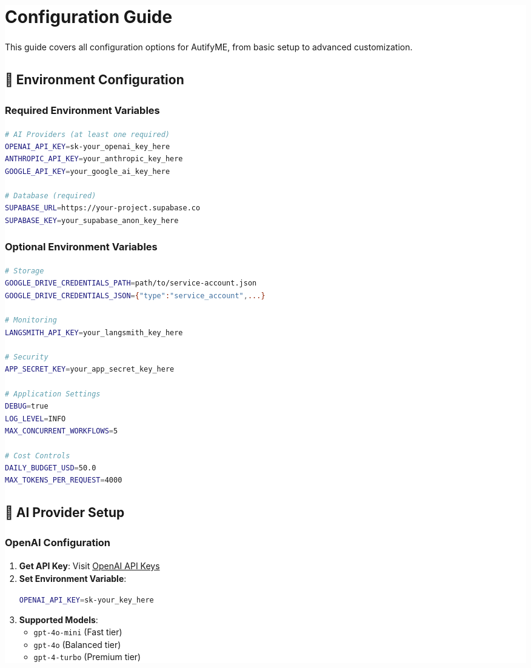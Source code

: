 # Configuration Guide

This guide covers all configuration options for AutifyME, from basic setup to advanced customization.

## 🔧 Environment Configuration

### Required Environment Variables

```bash
# AI Providers (at least one required)
OPENAI_API_KEY=sk-your_openai_key_here
ANTHROPIC_API_KEY=your_anthropic_key_here  
GOOGLE_API_KEY=your_google_ai_key_here

# Database (required)
SUPABASE_URL=https://your-project.supabase.co
SUPABASE_KEY=your_supabase_anon_key_here
```

### Optional Environment Variables

```bash
# Storage
GOOGLE_DRIVE_CREDENTIALS_PATH=path/to/service-account.json
GOOGLE_DRIVE_CREDENTIALS_JSON={"type":"service_account",...}

# Monitoring
LANGSMITH_API_KEY=your_langsmith_key_here

# Security
APP_SECRET_KEY=your_app_secret_key_here

# Application Settings
DEBUG=true
LOG_LEVEL=INFO
MAX_CONCURRENT_WORKFLOWS=5

# Cost Controls
DAILY_BUDGET_USD=50.0
MAX_TOKENS_PER_REQUEST=4000
```

## 🤖 AI Provider Setup

### OpenAI Configuration

1. **Get API Key**: Visit [OpenAI API Keys](https://platform.openai.com/api-keys)
2. **Set Environment Variable**:
   ```bash
   OPENAI_API_KEY=sk-your_key_here
   ```
3. **Supported Models**:
   - `gpt-4o-mini` (Fast tier)
   - `gpt-4o` (Balanced tier)
   - `gpt-4-turbo` (Premium tier)
